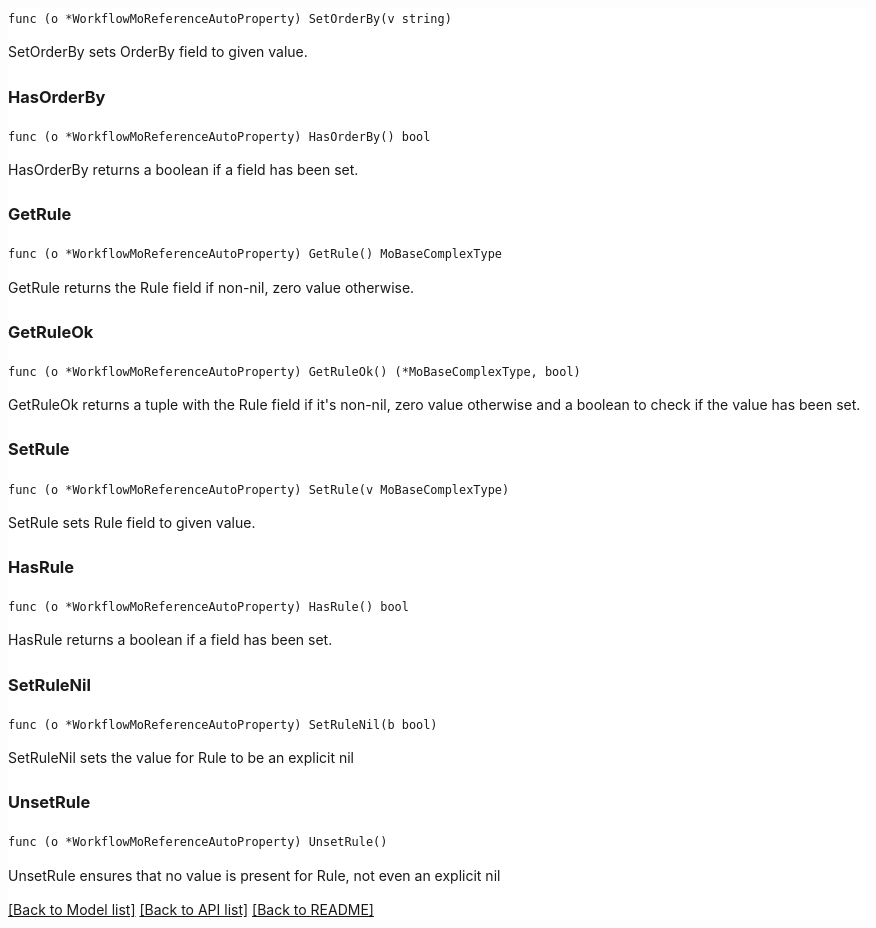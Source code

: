 `func (o *WorkflowMoReferenceAutoProperty) SetOrderBy(v string)`

SetOrderBy sets OrderBy field to given value.

### HasOrderBy

`func (o *WorkflowMoReferenceAutoProperty) HasOrderBy() bool`

HasOrderBy returns a boolean if a field has been set.

### GetRule

`func (o *WorkflowMoReferenceAutoProperty) GetRule() MoBaseComplexType`

GetRule returns the Rule field if non-nil, zero value otherwise.

### GetRuleOk

`func (o *WorkflowMoReferenceAutoProperty) GetRuleOk() (*MoBaseComplexType, bool)`

GetRuleOk returns a tuple with the Rule field if it's non-nil, zero value otherwise
and a boolean to check if the value has been set.

### SetRule

`func (o *WorkflowMoReferenceAutoProperty) SetRule(v MoBaseComplexType)`

SetRule sets Rule field to given value.

### HasRule

`func (o *WorkflowMoReferenceAutoProperty) HasRule() bool`

HasRule returns a boolean if a field has been set.

### SetRuleNil

`func (o *WorkflowMoReferenceAutoProperty) SetRuleNil(b bool)`

 SetRuleNil sets the value for Rule to be an explicit nil

### UnsetRule
`func (o *WorkflowMoReferenceAutoProperty) UnsetRule()`

UnsetRule ensures that no value is present for Rule, not even an explicit nil

[[Back to Model list]](../README.md#documentation-for-models) [[Back to API list]](../README.md#documentation-for-api-endpoints) [[Back to README]](../README.md)


